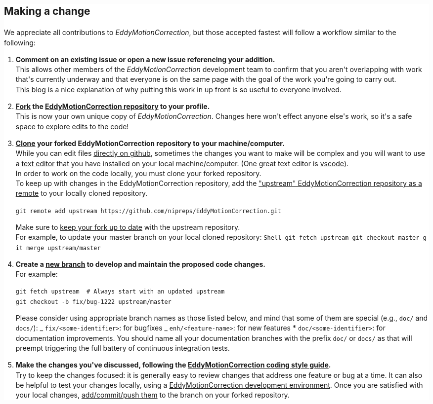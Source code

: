 ## Making a change

We appreciate all contributions to _EddyMotionCorrection_,
but those accepted fastest will follow a workflow similar to the following:

1. **Comment on an existing issue or open a new issue referencing your addition.**<br />
   This allows other members of the _EddyMotionCorrection_ development team to confirm that you aren't
   overlapping with work that's currently underway and that everyone is on the same page
   with the goal of the work you're going to carry out.<br />
   [This blog][link_pushpullblog] is a nice explanation of why putting this work in up front
   is so useful to everyone involved.

1. **[Fork][link_fork] the [EddyMotionCorrection repository][link_eddymotioncorrection] to your profile.**<br />
   This is now your own unique copy of _EddyMotionCorrection_.
   Changes here won't effect anyone else's work, so it's a safe space to explore edits to the code!

1. **[Clone][link_clone] your forked EddyMotionCorrection repository to your machine/computer.**<br />
   While you can edit files [directly on github][link_githubedit], sometimes the changes
   you want to make will be complex and you will want to use a [text editor][link_texteditor]
   that you have installed on your local machine/computer.
   (One great text editor is [vscode][link_vscode]).<br />
   In order to work on the code locally, you must clone your forked repository.<br />
   To keep up with changes in the EddyMotionCorrection repository,
   add the ["upstream" EddyMotionCorrection repository as a remote][link_addremote]
   to your locally cloned repository.

   ```Shell
   git remote add upstream https://github.com/nipreps/EddyMotionCorrection.git
   ```

   Make sure to [keep your fork up to date][link_updateupstreamwiki] with the upstream repository.<br />
    For example, to update your master branch on your local cloned repository:
    `Shell git fetch upstream git checkout master git merge upstream/master `

1. **Create a [new branch][link_branches] to develop and maintain the proposed code changes.**<br />
   For example:

   ```Shell
   git fetch upstream  # Always start with an updated upstream
   git checkout -b fix/bug-1222 upstream/master
   ```

   Please consider using appropriate branch names as those listed below, and mind that some of them
   are special (e.g., `doc/` and `docs/`):
   _ `fix/<some-identifier>`: for bugfixes
   _ `enh/<feature-name>`: for new features \* `doc/<some-identifier>`: for documentation improvements.
   You should name all your documentation branches with the prefix `doc/` or `docs/`
   as that will preempt triggering the full battery of continuous integration tests.

1. **Make the changes you've discussed, following the [EddyMotionCorrection coding style guide](#EddyMotionCorrection-coding-style-guide).**<br />
   Try to keep the changes focused: it is generally easy to review changes that address one feature or bug at a time.
   It can also be helpful to test your changes locally,
   using a [EddyMotionCorrection development environment][link_devel].
   Once you are satisfied with your local changes, [add/commit/push them][link_add_commit_push]
   to the branch on your forked repository.


[link_github]: https://github.com/
[link_eddymotioncorrection]: https://github.com/nipreps/EddyMotionCorrection
[link_signupinstructions]: https://help.github.com/articles/signing-up-for-a-new-github-account
[link_neurostars]: https://neurostars.org/tags/EddyMotionCorrection
[link_git]: https://git-scm.com/
[link_handbook]: https://guides.github.com/introduction/git-handbook/
[link_swc_intro]: http://swcarpentry.github.io/git-novice/
[writing_formatting_github]: https://help.github.com/articles/getting-started-with-writing-and-formatting-on-github
[markdown]: https://daringfireball.net/projects/markdown
[rick_roll]: https://www.youtube.com/watch?v=dQw4w9WgXcQ
[link_issues]: https://github.com/nipreps/EddyMotionCorrection/issues
[link_labels]: https://github.com/nipreps/EddyMotionCorrection/labels
[link_discussingissues]: https://help.github.com/articles/discussing-projects-in-issues-and-pull-requests
[link_bugs]: https://github.com/nipreps/EddyMotionCorrection/labels/bug
[link_firstissue]: https://github.com/nipreps/EddyMotionCorrection/labels/good%20first%20issue
[link_enhancement]: https://github.com/nipreps/EddyMotionCorrection/labels/enhancement
[link_pullrequest]: https://help.github.com/articles/creating-a-pull-request-from-a-fork
[link_fork]: https://help.github.com/articles/fork-a-repo/
[link_clone]: https://help.github.com/articles/cloning-a-repository
[link_githubedit]: https://help.github.com/articles/editing-files-in-your-repository
[link_texteditor]: https://en.wikipedia.org/wiki/Text_editor
[link_vscode]: https://code.visualstudio.com/
[link_addremote]: https://help.github.com/articles/configuring-a-remote-for-a-fork
[link_pushpullblog]: https://www.igvita.com/2011/12/19/dont-push-your-pull-requests/
[link_branches]: https://help.github.com/articles/creating-and-deleting-branches-within-your-repository/
[link_add_commit_push]: https://help.github.com/articles/adding-a-file-to-a-repository-using-the-command-line
[link_updateupstreamwiki]: https://help.github.com/articles/syncing-a-fork/
[link_stemmrolemodels]: https://github.com/KirstieJane/STEMMRoleModels
[link_zenodo]: https://github.com/nipreps/EddyMotionCorrection/blob/master/.zenodo.json
[link_update_script]: https://github.com/nipreps/EddyMotionCorrection/blob/master/.maintenance/update_zenodo.py
[link_devel]: https://EddyMotionCorrection.readthedocs.io/en/latest/contributors.html
[link_fmriprep]: http://fmriprep.org
[link_bidsapps]: https://bids-apps.neuroimaging.io
[link_mattermost]: https://mattermost.brainhack.org/brainhack/channels/EddyMotionCorrection
[enh_ex]: https://github.com/poldracklab/fmriprep/pull/1508
[fix_ex]: https://github.com/poldracklab/fmriprep/pull/1378
[tst_ex]: https://github.com/poldracklab/fmriprep/pull/1098
[doc_ex]: https://github.com/poldracklab/fmriprep/pull/1515
[sty_ex]: https://github.com/poldracklab/fmriprep/pull/675
[ref_ex]: https://github.com/poldracklab/fmriprep/pull/816
[ci_ex]: https://github.com/poldracklab/fmriprep/pull/1048
[maint_ex]: https://github.com/poldracklab/fmriprep/pull/1239